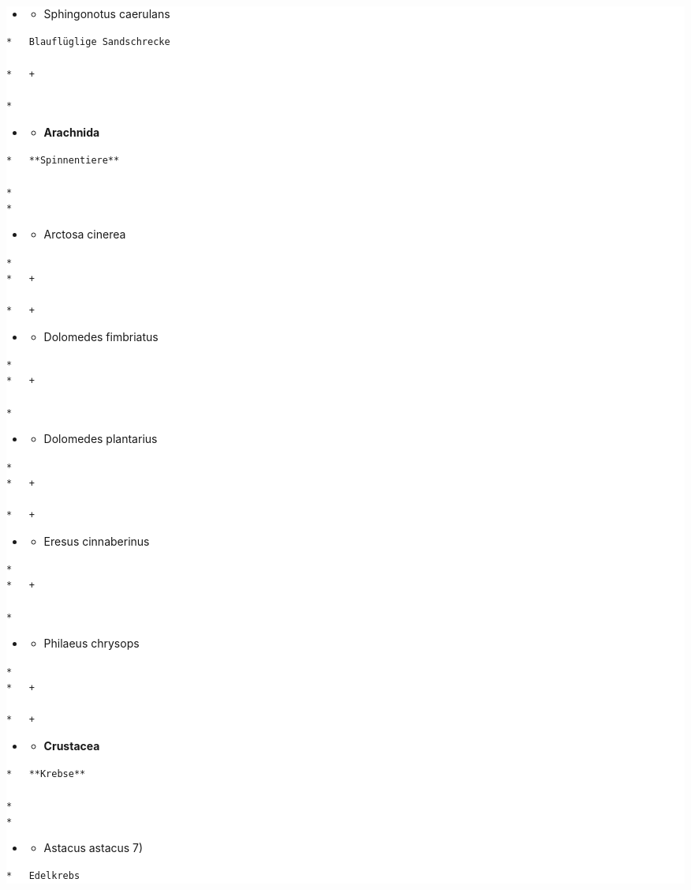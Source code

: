 
*    *   Sphingonotus caerulans

    *   Blauflüglige Sandschrecke

    *   +

    *

*    *   **Arachnida**

    *   **Spinnentiere**

    *
    *

*    *   Arctosa cinerea

    *
    *   +

    *   +


*    *   Dolomedes fimbriatus

    *
    *   +

    *

*    *   Dolomedes plantarius

    *
    *   +

    *   +


*    *   Eresus cinnaberinus

    *
    *   +

    *

*    *   Philaeus chrysops

    *
    *   +

    *   +


*    *   **Crustacea**

    *   **Krebse**

    *
    *

*    *   Astacus astacus 7)

    *   Edelkrebs
